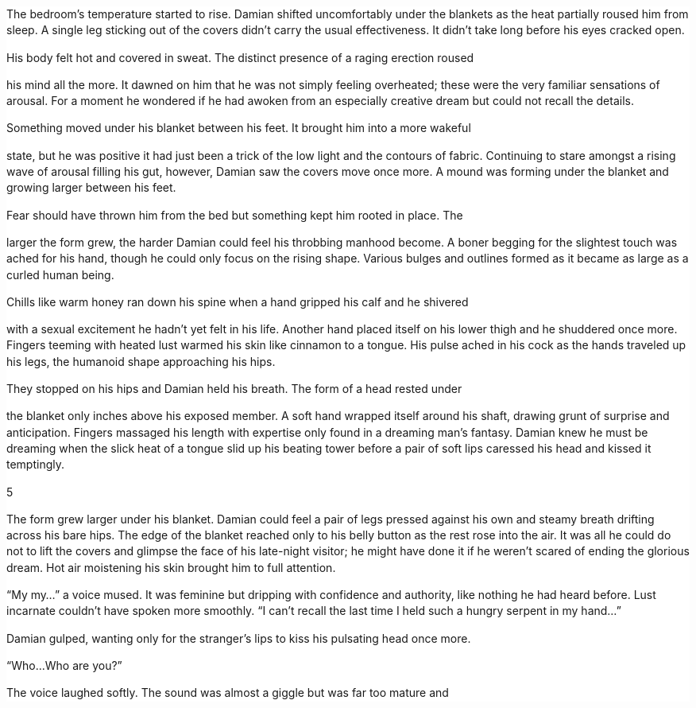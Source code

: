 The bedroom’s temperature started to rise. Damian shifted uncomfortably under the 
blankets as the heat partially roused him from sleep. A single leg sticking out of the covers didn’t 
carry the usual effectiveness. It didn’t take long before his eyes cracked open. 

His body felt hot and covered in sweat. The distinct presence of a raging erection roused 

his mind all the more. It dawned on him that he was not simply feeling overheated; these were 
the very familiar sensations of arousal. For a moment he wondered if he had awoken from an 
especially creative dream but could not recall the details. 

Something moved under his blanket between his feet. It brought him into a more wakeful 

state, but he was positive it had just been a trick of the low light and the contours of fabric. 
Continuing to stare amongst a rising wave of arousal filling his gut, however, Damian saw the 
covers move once more. A mound was forming under the blanket and growing larger between 
his feet. 

Fear should have thrown him from the bed but something kept him rooted in place. The 

larger the form grew, the harder Damian could feel his throbbing manhood become. A boner 
begging for the slightest touch was ached for his hand, though he could only focus on the rising 
shape. Various bulges and outlines formed as it became as large as a curled human being. 

Chills like warm honey ran down his spine when a hand gripped his calf and he shivered 

with a sexual excitement he hadn’t yet felt in his life. Another hand placed itself on his lower 
thigh and he shuddered once more. Fingers teeming with heated lust warmed his skin like 
cinnamon to a tongue. His pulse ached in his cock as the hands traveled up his legs, the 
humanoid shape approaching his hips. 

They stopped on his hips and Damian held his breath. The form of a head rested under 

the blanket only inches above his exposed member. A soft hand wrapped itself around his shaft, 
drawing grunt of surprise and anticipation. Fingers massaged his length with expertise only 
found in a dreaming man’s fantasy. Damian knew he must be dreaming when the slick heat of a 
tongue slid up his beating tower before a pair of soft lips caressed his head and kissed it 
temptingly. 

 
 
5 

The form grew larger under his blanket. Damian could feel a pair of legs pressed against 
his own and steamy breath drifting across his bare hips. The edge of the blanket reached only to 
his belly button as the rest rose into the air. It was all he could do not to lift the covers and 
glimpse the face of his late-night visitor; he might have done it if he weren’t scared of ending the 
glorious dream. Hot air moistening his skin brought him to full attention. 

“My my…” a voice mused. It was feminine but dripping with confidence and authority, 
like nothing he had heard before. Lust incarnate couldn’t have spoken more smoothly. “I can’t 
recall the last time I held such a hungry serpent in my hand…” 

Damian gulped, wanting only for the stranger’s lips to kiss his pulsating head once more. 

“Who...Who are you?” 

The voice laughed softly. The sound was almost a giggle but was far too mature and 

